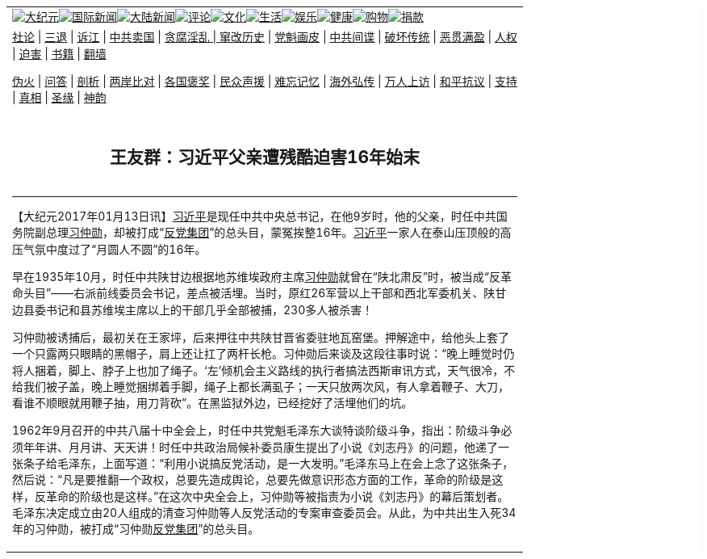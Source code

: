 <a name="1" id="1" target="_blank"></a><span id="1"></span>
<table border="0"><tr><td colspan="2" VALIGN=TOP><a href="https://github.com/mprjd2205/djy/blob/master/gb/nsc413.md#1"><img src="https://gitlab.com/szzdlab/www/raw/master/t/djy/1.jpg" title="大纪元"></a><a href="https://github.com/mprjd2205/djy/blob/master/gb/n24hr.md#1"><img src="https://gitlab.com/szzdlab/www/raw/master/t/djy/3.jpg" title="国际新闻"></a><a href="https://github.com/mprjd2205/djy/blob/master/gb/nsc413.md#1"><img src="https://gitlab.com/szzdlab/www/raw/master/t/djy/4.jpg" title="大陆新闻"></a><a href="https://github.com/mprjd2205/djy/blob/master/gb/news392.md#1"><img src="https://gitlab.com/szzdlab/www/raw/master/t/djy/5.jpg" title="评论"></a><a href="https://github.com/mprjd2205/djy/blob/master/gb/news2007.md#1"><img src="https://gitlab.com/szzdlab/www/raw/master/t/djy/6.jpg" title="文化"></a><a href="https://github.com/mprjd2205/djy/blob/master/gb/news2008.md#1"><img src="https://gitlab.com/szzdlab/www/raw/master/t/djy/7.jpg" title="生活"></a><a href="https://github.com/mprjd2205/djy/blob/master/gb/ncyule.md#1"><img src="https://gitlab.com/szzdlab/www/raw/master/t/djy/8.jpg" title="娱乐"></a><a href="https://github.com/mprjd2205/djy/blob/master/gb/nsc1002.md#1"><img src="https://gitlab.com/szzdlab/www/raw/master/t/djy/9.jpg" title="健康"><a href="https://www.youlucky.com"><img src="https://gitlab.com/szzdlab/www/raw/master/t/djy/10.jpg" title="购物"></a><a href="https://www.supportepoch.org/donation?utm_medium=epochtimes&utm_source=referral&utm_campaign=donate_button_djyhomepage"><img src="https://gitlab.com/szzdlab/www/raw/master/t/djy/12.jpg" title="捐款"></a></td></tr>
<tr><td colspan="2" VALIGN=TOP><a target="_blank" href="https://github.com/mprjd2205/djy/blob/master/gb/9p.md#1">社论</a> | <a target="_blank" href="https://github.com/mprjd2205/djy/blob/master/gb/nf5657.md#1">三退</a> | <a target="_blank" href="https://github.com/mprjd2205/djy/blob/master/gb/nf6123.md#1">诉江</a> | <a target="_blank" href="https://github.com/mprjd2205/djy/blob/master/gb/nf1176117.md#1">中共卖国</a> | <a target="_blank" href="https://github.com/mprjd2205/djy/blob/master/gb/nf5773.md#1">贪腐淫乱 | <a target="_blank" href="https://github.com/mprjd2205/djy/blob/master/gb/nf1176115.md#1">窜改历史</a> | <a target="_blank" href="https://github.com/mprjd2205/djy/blob/master/gb/nf1176107.md#1">党魁画皮</a> | <a target="_blank" href="https://github.com/mprjd2205/djy/blob/master/gb/nf1320400.md#1">中共间谍</a> | <a target="_blank" href="https://github.com/mprjd2205/djy/blob/master/gb/nf1176114.md#1">破坏传统</a> | <a target="_blank" href="https://github.com/mprjd2205/djy/blob/master/gb/nf5287.md#1">恶贯满盈</a> | <a target="_blank" href="https://github.com/mprjd2205/djy/blob/master/gb/ncid278.md#1">人权</a> | <a target="_blank" href="https://github.com/mprjd2205/djy/blob/master/gb/nf1176111.md#1">迫害</a> | <a target="_blank" href="https://github.com/mprjd2205/djy/blob/master/gb/nf1235328.md#1">书籍</a> | <a target="_blank" href="https://github.com/mprjd2205/www/blob/master/README.md?zsrh#1">翻墙</a></p><p><a target="_blank" href="https://github.com/mprjd2205/djy/blob/master/gb/nf5562.md#1">伪火</a> | <a target="_blank" href="https://github.com/mprjd2205/djy/blob/master/gb/nf4378.md#1">问答</a> | <a target="_blank" href="https://github.com/mprjd2205/djy/blob/master/gb/nf5792.md#1">剖析</a> | <a target="_blank" href="https://github.com/mprjd2205/djy/blob/master/gb/nf5735.md#1">两岸比对</a> | <a target="_blank" href="https://github.com/mprjd2205/djy/blob/master/gb/nf6119.md#1">各国褒奖</a> | <a target="_blank" href="https://github.com/mprjd2205/djy/blob/master/gb/nf6120.md#1">民众声援</a> | <a target="_blank" href="https://github.com/mprjd2205/djy/blob/master/gb/nf1188594.md#1">难忘记忆</a> | <a target="_blank" href="https://github.com/mprjd2205/djy/blob/master/gb/nf3180.md#1">海外弘传</a> | <a target="_blank" href="https://github.com/mprjd2205/djy/blob/master/gb/nf5410.md#1">万人上访</a> | <a target="_blank" href="https://github.com/mprjd2205/ntdtv/blob/master/gb/prog1530_1.md#1">和平抗议</a> | <a target="_blank" href="https://github.com/mprjd2205/djy/blob/master/gb/nf4386.md#1">支持</a> | <a target="_blank" href="https://github.com/mprjd2205/djy/blob/master/gb/nf4389.md#1">真相</a> | <a target="_blank" href="https://github.com/mprjd2205/djy/blob/master/gb/nf5790.md#1">圣缘</a> | <a target="_blank" href="https://github.com/mprjd2205/djy/blob/master/gb/nf4786.md#1">神韵</a></td></tr>
<tr><td VALIGN=TOP width="626"><h2 align=center>王友群：习近平父亲遭残酷迫害16年始末</h2>

<h6></h6>
<hr>
<p>【大纪元2017年01月13日讯】<a href="https://github.com/mprjd2205/djy/blob/master/gb/tag/%E4%B9%A0%E8%BF%91%E5%B9%B3.md">习近平</a>是现任中共中央总书记，在他9岁时，他的父亲，时任中共国务院副总理<a href="https://github.com/mprjd2205/djy/blob/master/gb/tag/%E4%B9%A0%E4%BB%B2%E5%8B%8B.md">习仲勋</a>，却被打成“<a href="https://github.com/mprjd2205/djy/blob/master/gb/tag/%E5%8F%8D%E5%85%9A%E9%9B%86%E5%9B%A2.md">反党集团</a>”的总头目，蒙冤挨整16年。<a href="https://github.com/mprjd2205/djy/blob/master/gb/tag/%E4%B9%A0%E8%BF%91%E5%B9%B3.md">习近平</a>一家人在泰山压顶般的高压气氛中度过了“月圆人不圆”的16年。</p>
<div id="stcpDiv">
<p>早在1935年10月，时任中共陕甘边根据地苏维埃政府主席<a href="https://github.com/mprjd2205/djy/blob/master/gb/tag/%E4%B9%A0%E4%BB%B2%E5%8B%8B.md">习仲勋</a>就曾在“陕北肃反”时，被当成“反革命头目”——右派前线委员会书记，差点被活埋。当时，原红26军营以上干部和西北军委机关、陕甘边县委书记和县苏维埃主席以上的干部几乎全部被捕，230多人被杀害！</p>
<p>习仲勋被诱捕后，最初关在王家坪，后来押往中共陕甘晋省委驻地瓦窑堡。押解途中，给他头上套了一个只露两只眼睛的黑帽子，肩上还让扛了两杆长枪。习仲勋后来谈及这段往事时说：“晚上睡觉时仍将人捆着，脚上、脖子上也加了绳子。‘左’倾机会主义路线的执行者搞法西斯审讯方式，天气很冷，不给我们被子盖，晚上睡觉捆绑着手脚，绳子上都长满虱子；一天只放两次风，有人拿着鞭子、大刀，看谁不顺眼就用鞭子抽，用刀背砍”。在黑监狱外边，已经挖好了活埋他们的坑。</p>
<p>1962年9月召开的中共八届十中全会上，时任中共党魁毛泽东大谈特谈阶级斗争，指出：阶级斗争必须年年讲、月月讲、天天讲！时任中共政治局候补委员康生提出了小说《刘志丹》的问题，他递了一张条子给毛泽东，上面写道：“利用小说搞反党活动，是一大发明。”毛泽东马上在会上念了这张条子，然后说：“凡是要推翻一个政权，总要先造成舆论，总要先做意识形态方面的工作，革命的阶级是这样，反革命的阶级也是这样。”在这次中央全会上，习仲勋等被指责为小说《刘志丹》的幕后策划者。毛泽东决定成立由20人组成的清查习仲勋等人反党活动的专案审查委员会。从此，为中共出生入死34年的习仲勋，被打成“习仲勋<a href="https://github.com/mprjd2205/djy/blob/master/gb/tag/%E5%8F%8D%E5%85%9A%E9%9B%86%E5%9B%A2.md">反党集团</a>”的总头目。</p>